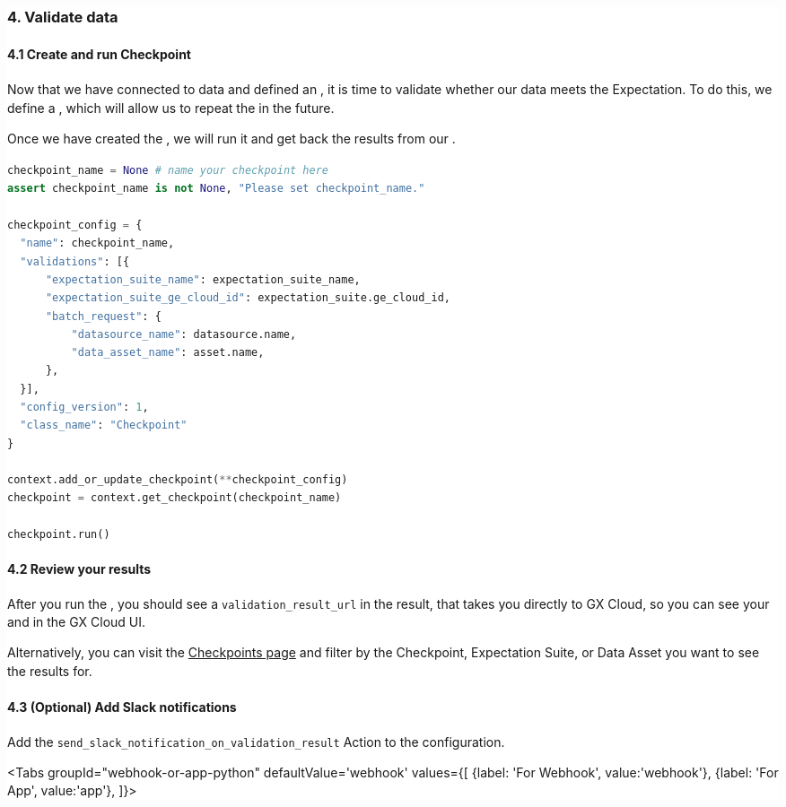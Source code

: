 
### 4. Validate data

#### 4.1 Create and run Checkpoint

Now that we have connected to data and defined an <TechnicalTag tag="expectation" text="Expectation"/>, it is time to validate whether our data meets the Expectation. To do this, we define a <TechnicalTag tag="checkpoint" text="Checkpoint"/>, which will allow us to repeat the <TechnicalTag tag="validation" text="Validation"/> in the future.

Once we have created the <TechnicalTag tag="checkpoint" text="Checkpoint"/>, we will run it and get back the results from our <TechnicalTag tag="validation" text="Validation"/>.

```python title="Jupyter Notebook"
checkpoint_name = None # name your checkpoint here
assert checkpoint_name is not None, "Please set checkpoint_name."

checkpoint_config = {
  "name": checkpoint_name,
  "validations": [{
      "expectation_suite_name": expectation_suite_name,
      "expectation_suite_ge_cloud_id": expectation_suite.ge_cloud_id,
      "batch_request": {
          "datasource_name": datasource.name,
          "data_asset_name": asset.name,
      },
  }],
  "config_version": 1,
  "class_name": "Checkpoint"
}

context.add_or_update_checkpoint(**checkpoint_config)
checkpoint = context.get_checkpoint(checkpoint_name)

checkpoint.run()
```

#### 4.2 Review your results

After you run the <TechnicalTag tag="checkpoint" text="Checkpoint"/>, you should see a `validation_result_url` in the result, that takes you directly to GX Cloud, so you can see your <TechnicalTag tag="expectation" text="Expectations"/> and <TechnicalTag tag="validation_result" text="Validation Results"/> in the GX Cloud UI.

Alternatively, you can visit the [Checkpoints page](https://app.greatexpectations.io/checkpoints) and filter by the Checkpoint, Expectation Suite, or Data Asset you want to see the results for.


#### 4.3 (Optional) Add Slack notifications

Add the `send_slack_notification_on_validation_result` Action to the <TechnicalTag tag="checkpoint" text="Checkpoint" /> configuration.

<Tabs
  groupId="webhook-or-app-python"
  defaultValue='webhook'
  values={[
  {label: 'For Webhook', value:'webhook'},
  {label: 'For App', value:'app'},
  ]}>
